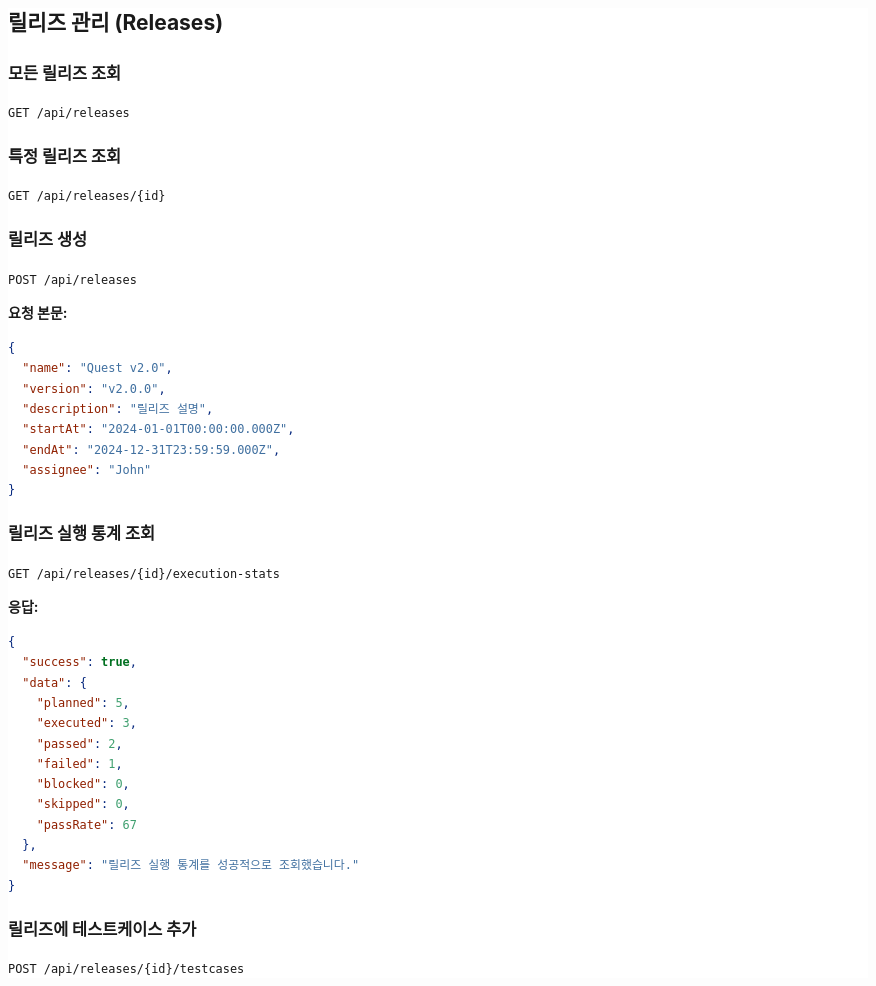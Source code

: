 ## 릴리즈 관리 (Releases)

### 모든 릴리즈 조회
```http
GET /api/releases
```

### 특정 릴리즈 조회
```http
GET /api/releases/{id}
```

### 릴리즈 생성
```http
POST /api/releases
```

**요청 본문:**
```json
{
  "name": "Quest v2.0",
  "version": "v2.0.0",
  "description": "릴리즈 설명",
  "startAt": "2024-01-01T00:00:00.000Z",
  "endAt": "2024-12-31T23:59:59.000Z",
  "assignee": "John"
}
```

### 릴리즈 실행 통계 조회
```http
GET /api/releases/{id}/execution-stats
```

**응답:**
```json
{
  "success": true,
  "data": {
    "planned": 5,
    "executed": 3,
    "passed": 2,
    "failed": 1,
    "blocked": 0,
    "skipped": 0,
    "passRate": 67
  },
  "message": "릴리즈 실행 통계를 성공적으로 조회했습니다."
}
```

### 릴리즈에 테스트케이스 추가
```http
POST /api/releases/{id}/testcases
```
